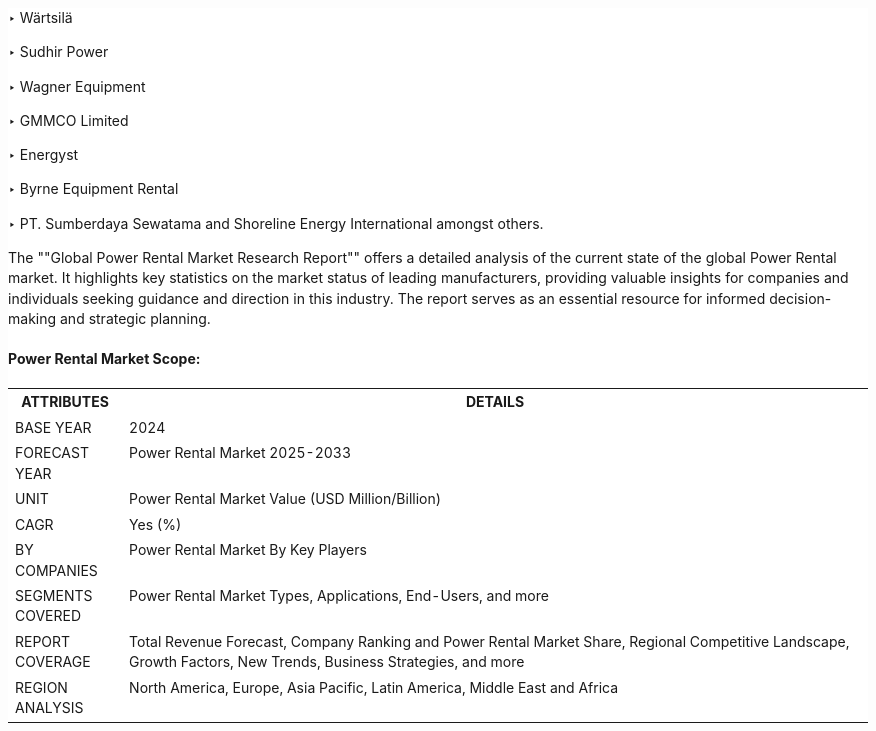 ‣ Wärtsilä

‣ Sudhir Power

‣ Wagner Equipment

‣ GMMCO Limited

‣ Energyst

‣ Byrne Equipment Rental

‣ PT. Sumberdaya Sewatama and Shoreline Energy International amongst others.

The ""Global Power Rental Market Research Report"" offers a detailed analysis of the current state of the global Power Rental market. It highlights key statistics on the market status of leading manufacturers, providing valuable insights for companies and individuals seeking guidance and direction in this industry. The report serves as an essential resource for informed decision-making and strategic planning.

<h4>Power Rental Market Scope:</h4>
<table>
<tr>
<th>ATTRIBUTES</th>
<th>DETAILS</th>
</tr>
<tr>
<td>BASE YEAR</td>
<td>2024</td>
</tr>
<tr>
<td>FORECAST YEAR</td>
<td>Power Rental Market 2025-2033</td>
</tr>
<tr>
<td>UNIT</td>
<td>Power Rental Market Value (USD Million/Billion)</td>
<tr>
<td>CAGR</td>
<td>Yes (%)</td>
</tr>
</tr>
<tr>
<td>BY COMPANIES</td>
<td>Power Rental Market By Key Players</td>
</tr>
<tr>
<td>SEGMENTS COVERED</td>
<td>Power Rental Market Types, Applications, End-Users, and more</td>
</tr>
<tr>
<td>REPORT COVERAGE</td>
<td>Total Revenue Forecast, Company Ranking and Power Rental Market Share, Regional Competitive Landscape, Growth Factors, New Trends, Business Strategies, and more</td>
</tr>
<tr>
<td>REGION ANALYSIS</td>
<td>North America, Europe, Asia Pacific, Latin America, Middle East and Africa</td>
</tr>
</table>

